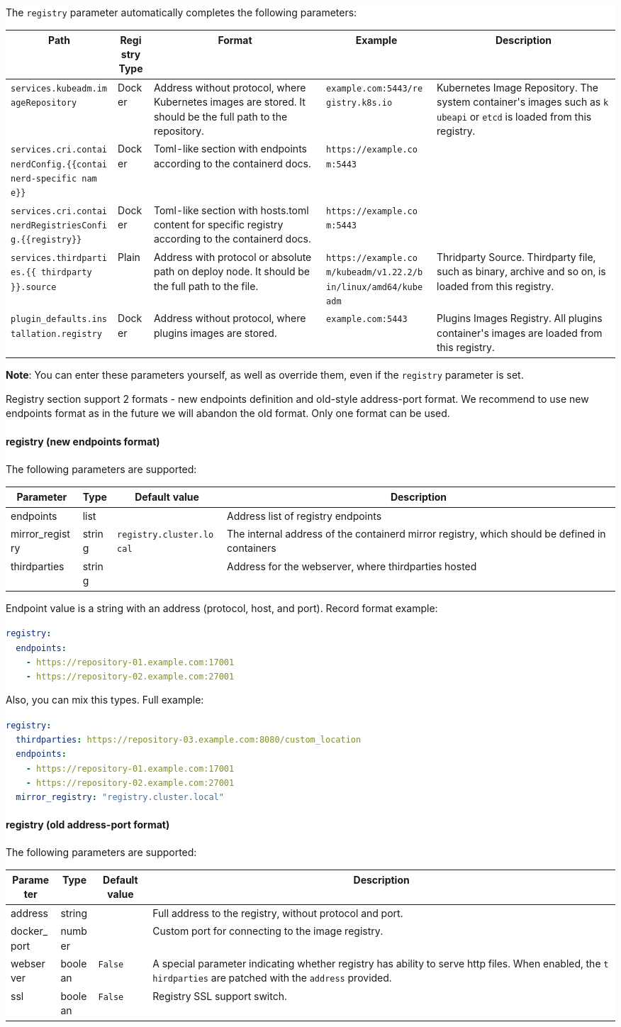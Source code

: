 The `registry` parameter automatically completes the following parameters:

| Path                                                         | Registry Type | Format                                                                                                      | Example                                                       | Description                                                                                                          |
| ------------------------------------------------------------ | ------------- | ----------------------------------------------------------------------------------------------------------- | ------------------------------------------------------------- | -------------------------------------------------------------------------------------------------------------------- |
| `services.kubeadm.imageRepository`                           | Docker        | Address without protocol, where Kubernetes images are stored. It should be the full path to the repository. | `example.com:5443/registry.k8s.io`                            | Kubernetes Image Repository. The system container's images such as `kubeapi` or `etcd` is loaded from this registry. |
| `services.cri.containerdConfig.{{containerd-specific name}}` | Docker        | Toml-like section with endpoints according to the containerd docs.                                          | `https://example.com:5443`                                    |                                                                                                                      |
| `services.cri.containerdRegistriesConfig.{{registry}}`       | Docker        | Toml-like section with hosts.toml content for specific registry according to the containerd docs.           | `https://example.com:5443`                                    |                                                                                                                      |
| `services.thirdparties.{{ thirdparty }}.source`              | Plain         | Address with protocol or absolute path on deploy node. It should be the full path to the file.              | `https://example.com/kubeadm/v1.22.2/bin/linux/amd64/kubeadm` | Thridparty Source. Thirdparty file, such as binary, archive and so on, is loaded from this registry.                 |
| `plugin_defaults.installation.registry`                      | Docker        | Address without protocol, where plugins images are stored.                                                  | `example.com:5443`                                            | Plugins Images Registry. All plugins container's images are loaded from this registry.                               |

**Note**: You can enter these parameters yourself, as well as override them, even if the `registry` parameter is set.

Registry section support 2 formats - new endpoints definition and old-style
address-port format. We recommend to use new endpoints format as in the future we will
abandon the old format. Only one format can be used.

#### registry (new endpoints format)

The following parameters are supported:

| Parameter       | Type   | Default value            | Description                                                                                   |
| --------------- | ------ | ------------------------ | --------------------------------------------------------------------------------------------- |
| endpoints       | list   |                          | Address list of registry endpoints                                                            |
| mirror_registry | string | `registry.cluster.local` | The internal address of the containerd mirror registry, which should be defined in containers |
| thirdparties    | string |                          | Address for the webserver, where thirdparties hosted                                          |

Endpoint value is a string with an address (protocol, host, and port). Record format example:

```yaml
registry:
  endpoints:
    - https://repository-01.example.com:17001
    - https://repository-02.example.com:27001
```

Also, you can mix this types. Full example:

```yaml
registry:
  thirdparties: https://repository-03.example.com:8080/custom_location
  endpoints:
    - https://repository-01.example.com:17001
    - https://repository-02.example.com:27001
  mirror_registry: "registry.cluster.local"
```

#### registry (old address-port format)

The following parameters are supported:

| Parameter   | Type    | Default value | Description                                                                                                                                                |
| ----------- | ------- | ------------- | ---------------------------------------------------------------------------------------------------------------------------------------------------------- |
| address     | string  |               | Full address to the registry, without protocol and port.                                                                                                   |
| docker_port | number  |               | Custom port for connecting to the image registry.                                                                                                          |
| webserver   | boolean | `False`       | A special parameter indicating whether registry has ability to serve http files. When enabled, the `thirdparties` are patched with the `address` provided. |
| ssl         | boolean | `False`       | Registry SSL support switch.                                                                                                                               |
